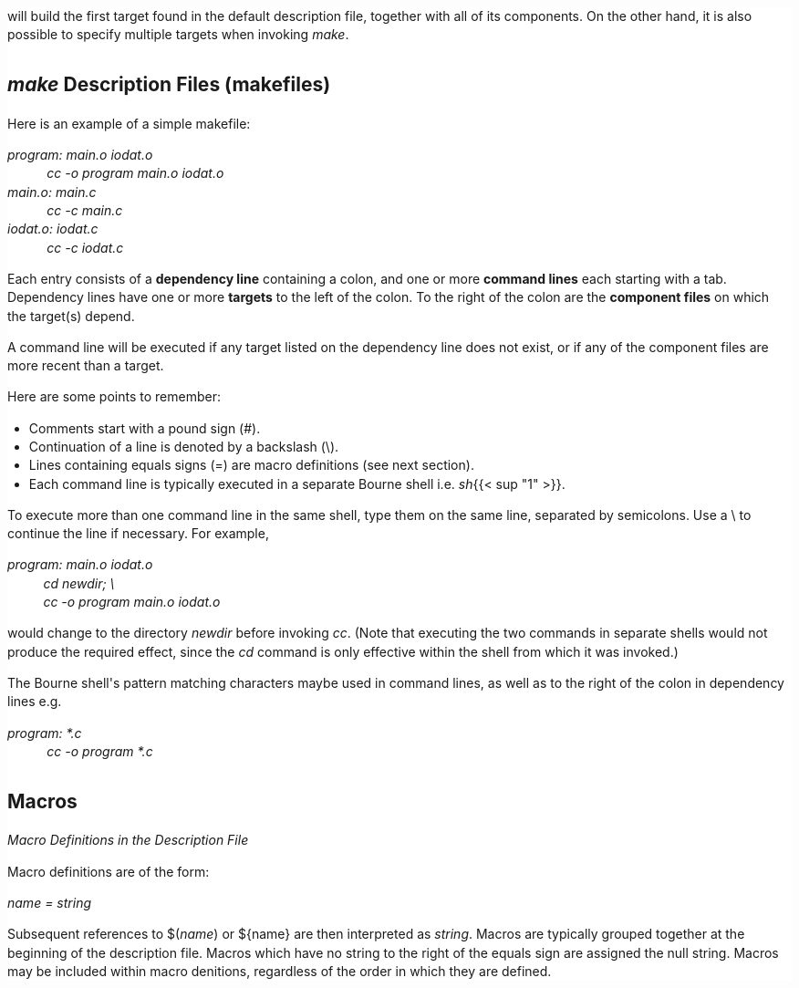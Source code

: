 will build the first target found in the default description file, together with all of its components. On the other hand, it is also possible to specify multiple targets when invoking _make_.

_make_ Description Files (makefiles)
------------------------------------

Here is an example of a simple makefile:

_program: main.o iodat.o  
           cc -o program main.o iodat.o  
main.o: main.c  
           cc -c main.c  
iodat.o: iodat.c  
           cc -c iodat.c_

Each entry consists of a **dependency line** containing a colon, and one or more **command lines** each starting with a tab. Dependency lines have one or more **targets** to the left of the colon. To the right of the colon are the **component files** on which the target(s) depend.

A command line will be executed if any target listed on the dependency line does not exist, or if any of the component files are more recent than a target.

Here are some points to remember:

*   Comments start with a pound sign (#).
*   Continuation of a line is denoted by a backslash (\\).
*   Lines containing equals signs (=) are macro definitions (see next section).
*   Each command line is typically executed in a separate Bourne shell i.e. _sh_{{< sup "1" >}}.

To execute more than one command line in the same shell, type them on the same line, separated by semicolons. Use a \\ to continue the line if necessary. For example,

_program: main.o iodat.o  
          cd newdir; \\  
          cc -o program main.o iodat.o_

would change to the directory _newdir_ before invoking _cc_. (Note that executing the two commands in separate shells would not produce the required effect, since the _cd_ command is only effective within the shell from which it was invoked.)

The Bourne shell's pattern matching characters maybe used in command lines, as well as to the right of the colon in dependency lines e.g.

_program: \*.c  
           cc -o program \*.c_

Macros
------

_Macro Definitions in the Description File_

Macro definitions are of the form:

_name = string_

Subsequent references to $(_name_) or ${name} are then interpreted as _string_. Macros are typically grouped together at the beginning of the description file. Macros which have no string to the right of the equals sign are assigned the null string. Macros may be included within macro denitions, regardless of the order in which they are defined.
